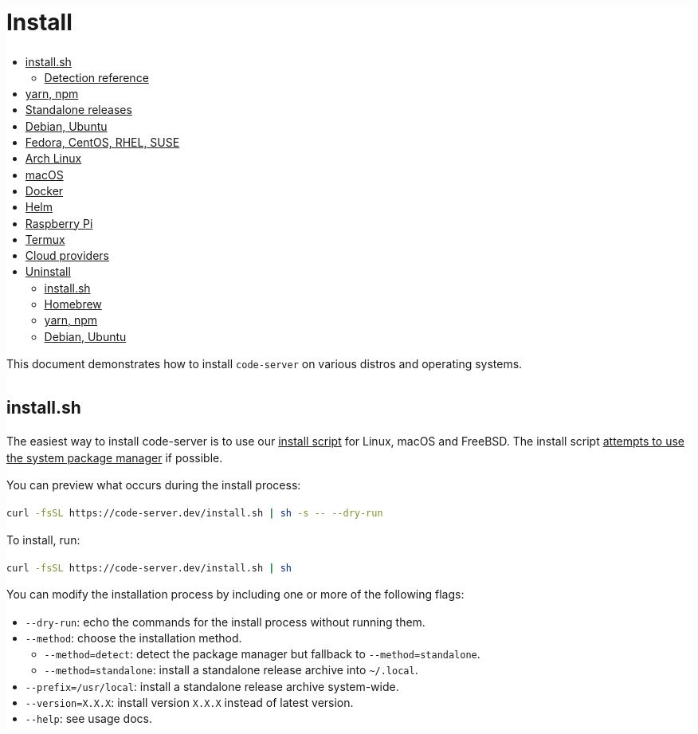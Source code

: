 

# Install

- [install.sh](#installsh)
  - [Detection reference](#detection-reference)
- [yarn, npm](#yarn-npm)
- [Standalone releases](#standalone-releases)
- [Debian, Ubuntu](#debian-ubuntu)
- [Fedora, CentOS, RHEL, SUSE](#fedora-centos-rhel-suse)
- [Arch Linux](#arch-linux)
- [macOS](#macos)
- [Docker](#docker)
- [Helm](#helm)
- [Raspberry Pi](#raspberry-pi)
- [Termux](#termux)
- [Cloud providers](#cloud-providers)
- [Uninstall](#uninstall)
  - [install.sh](#installsh-1)
  - [Homebrew](#homebrew)
  - [yarn, npm](#yarn-npm-1)
  - [Debian, Ubuntu](#debian-ubuntu-1)



This document demonstrates how to install `code-server` on various distros and
operating systems.

## install.sh

The easiest way to install code-server is to use our [install
script](../install.sh) for Linux, macOS and FreeBSD. The install script
[attempts to use the system package manager](#detection-reference) if possible.

You can preview what occurs during the install process:

```bash
curl -fsSL https://code-server.dev/install.sh | sh -s -- --dry-run
```

To install, run:

```bash
curl -fsSL https://code-server.dev/install.sh | sh
```

You can modify the installation process by including one or more of the
following flags:

- `--dry-run`: echo the commands for the install process without running them.
- `--method`: choose the installation method.
  - `--method=detect`: detect the package manager but fallback to
    `--method=standalone`.
  - `--method=standalone`: install a standalone release archive into `~/.local`.
- `--prefix=/usr/local`: install a standalone release archive system-wide.
- `--version=X.X.X`: install version `X.X.X` instead of latest version.
- `--help`: see usage docs.
